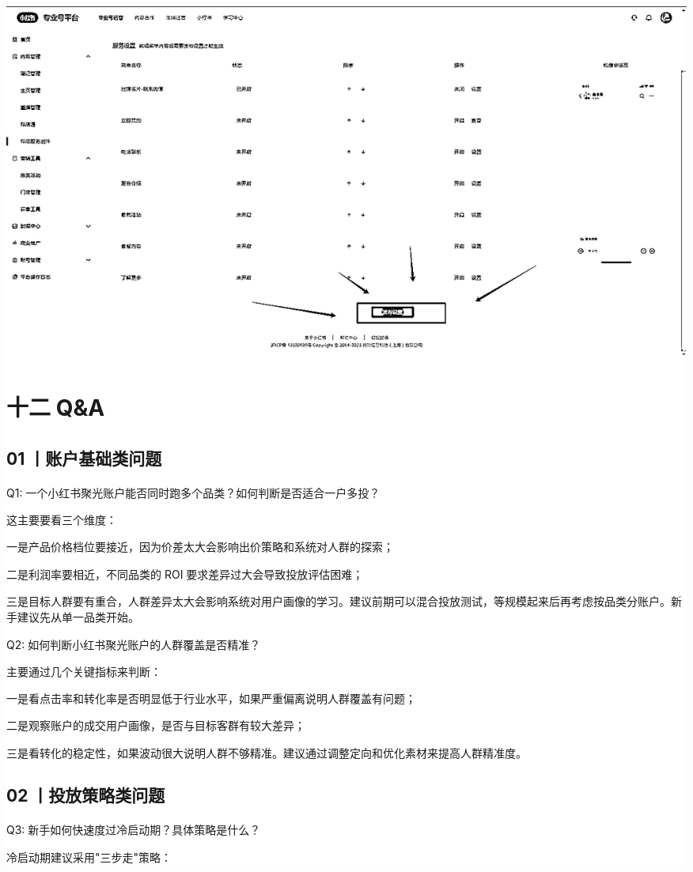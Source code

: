 ![](img/bd99b23d58fbc2505ecee1977ed9d744.png)

# 十二 Q&A

## 01 丨账户基础类问题

Q1: 一个小红书聚光账户能否同时跑多个品类？如何判断是否适合一户多投？

这主要要看三个维度：

一是产品价格档位要接近，因为价差太大会影响出价策略和系统对人群的探索；

二是利润率要相近，不同品类的 ROI 要求差异过大会导致投放评估困难；

三是目标人群要有重合，人群差异太大会影响系统对用户画像的学习。建议前期可以混合投放测试，等规模起来后再考虑按品类分账户。新手建议先从单一品类开始。

Q2: 如何判断小红书聚光账户的人群覆盖是否精准？

主要通过几个关键指标来判断：

一是看点击率和转化率是否明显低于行业水平，如果严重偏离说明人群覆盖有问题；

二是观察账户的成交用户画像，是否与目标客群有较大差异；

三是看转化的稳定性，如果波动很大说明人群不够精准。建议通过调整定向和优化素材来提高人群精准度。

## 02 丨投放策略类问题

Q3: 新手如何快速度过冷启动期？具体策略是什么？

冷启动期建议采用"三步走"策略：
